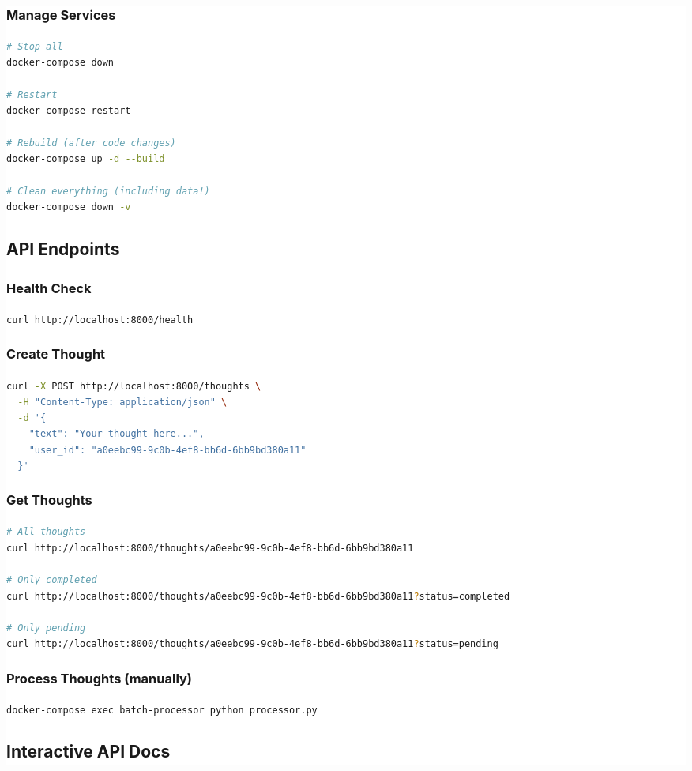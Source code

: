 ### Manage Services

```bash
# Stop all
docker-compose down

# Restart
docker-compose restart

# Rebuild (after code changes)
docker-compose up -d --build

# Clean everything (including data!)
docker-compose down -v
```

## API Endpoints

### Health Check
```bash
curl http://localhost:8000/health
```

### Create Thought
```bash
curl -X POST http://localhost:8000/thoughts \
  -H "Content-Type: application/json" \
  -d '{
    "text": "Your thought here...",
    "user_id": "a0eebc99-9c0b-4ef8-bb6d-6bb9bd380a11"
  }'
```

### Get Thoughts
```bash
# All thoughts
curl http://localhost:8000/thoughts/a0eebc99-9c0b-4ef8-bb6d-6bb9bd380a11

# Only completed
curl http://localhost:8000/thoughts/a0eebc99-9c0b-4ef8-bb6d-6bb9bd380a11?status=completed

# Only pending
curl http://localhost:8000/thoughts/a0eebc99-9c0b-4ef8-bb6d-6bb9bd380a11?status=pending
```

### Process Thoughts (manually)
```bash
docker-compose exec batch-processor python processor.py
```

## Interactive API Docs
